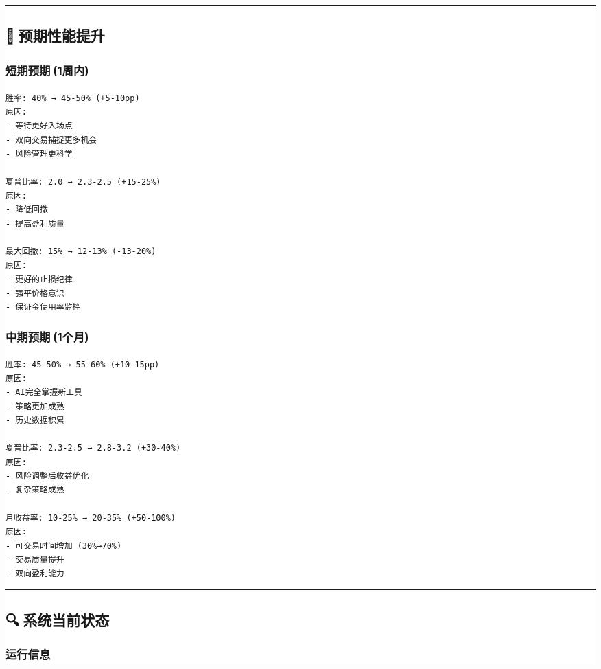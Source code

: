 
---

## 🎯 预期性能提升

### 短期预期 (1周内)

```
胜率: 40% → 45-50% (+5-10pp)
原因:
- 等待更好入场点
- 双向交易捕捉更多机会
- 风险管理更科学

夏普比率: 2.0 → 2.3-2.5 (+15-25%)
原因:
- 降低回撤
- 提高盈利质量

最大回撤: 15% → 12-13% (-13-20%)
原因:
- 更好的止损纪律
- 强平价格意识
- 保证金使用率监控
```

### 中期预期 (1个月)

```
胜率: 45-50% → 55-60% (+10-15pp)
原因:
- AI完全掌握新工具
- 策略更加成熟
- 历史数据积累

夏普比率: 2.3-2.5 → 2.8-3.2 (+30-40%)
原因:
- 风险调整后收益优化
- 复杂策略成熟

月收益率: 10-25% → 20-35% (+50-100%)
原因:
- 可交易时间增加 (30%→70%)
- 交易质量提升
- 双向盈利能力
```

---

## 🔍 系统当前状态

### 运行信息
